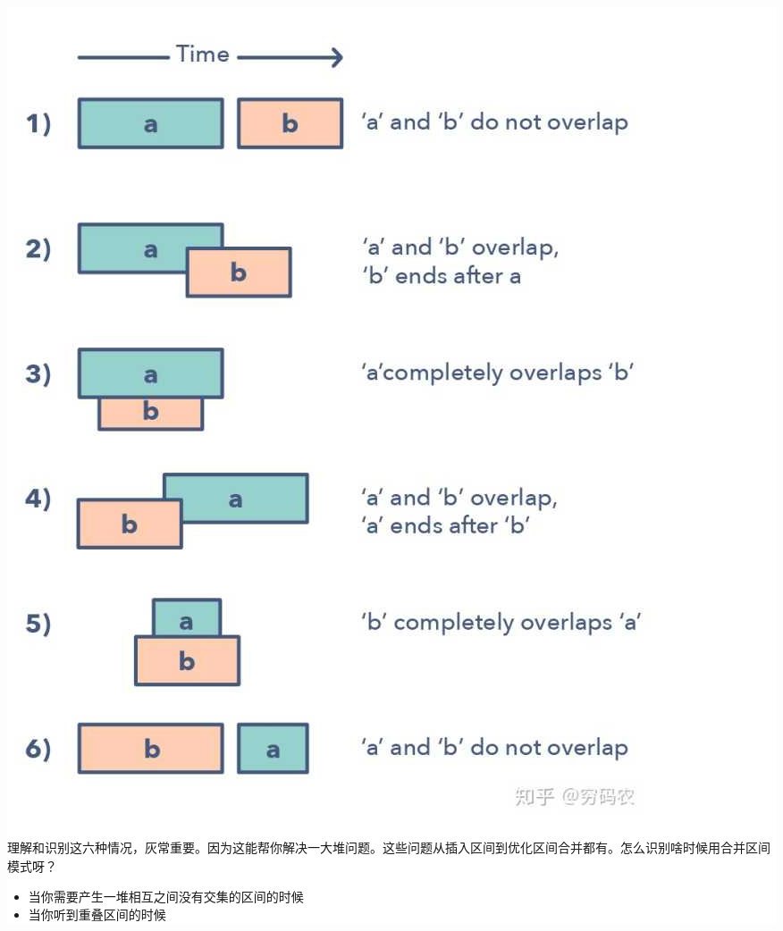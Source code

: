 ![img](3.常用算法.assets/v2-603053309be9d035b3c8ccee773e46e7_hd.jpg)



理解和识别这六种情况，灰常重要。因为这能帮你解决一大堆问题。这些问题从插入区间到优化区间合并都有。怎么识别啥时候用合并区间模式呀？

- 当你需要产生一堆相互之间没有交集的区间的时候
- 当你听到重叠区间的时候
